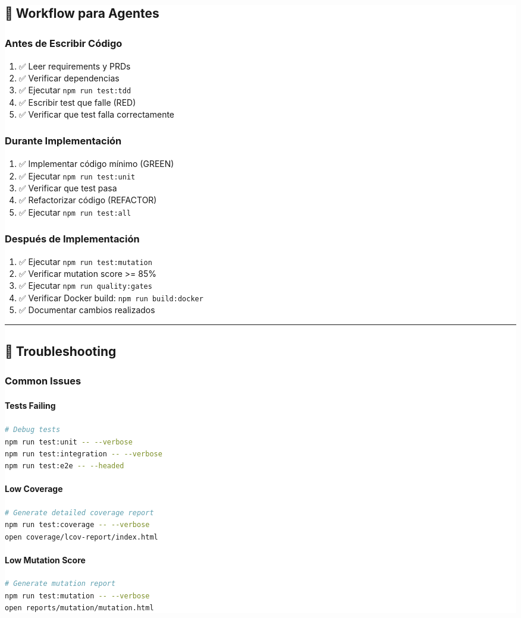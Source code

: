 
## 🎯 Workflow para Agentes

### **Antes de Escribir Código**

1. ✅ Leer requirements y PRDs
2. ✅ Verificar dependencias
3. ✅ Ejecutar `npm run test:tdd`
4. ✅ Escribir test que falle (RED)
5. ✅ Verificar que test falla correctamente

### **Durante Implementación**

1. ✅ Implementar código mínimo (GREEN)
2. ✅ Ejecutar `npm run test:unit`
3. ✅ Verificar que test pasa
4. ✅ Refactorizar código (REFACTOR)
5. ✅ Ejecutar `npm run test:all`

### **Después de Implementación**

1. ✅ Ejecutar `npm run test:mutation`
2. ✅ Verificar mutation score >= 85%
3. ✅ Ejecutar `npm run quality:gates`
4. ✅ Verificar Docker build: `npm run build:docker`
5. ✅ Documentar cambios realizados

---

## 🚨 Troubleshooting

### **Common Issues**

#### **Tests Failing**

```bash
# Debug tests
npm run test:unit -- --verbose
npm run test:integration -- --verbose
npm run test:e2e -- --headed
```

#### **Low Coverage**

```bash
# Generate detailed coverage report
npm run test:coverage -- --verbose
open coverage/lcov-report/index.html
```

#### **Low Mutation Score**

```bash
# Generate mutation report
npm run test:mutation -- --verbose
open reports/mutation/mutation.html
```
